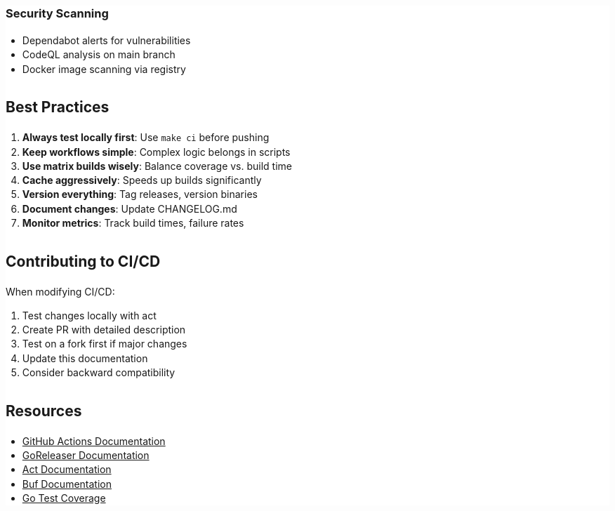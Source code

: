 ### Security Scanning

- Dependabot alerts for vulnerabilities
- CodeQL analysis on main branch
- Docker image scanning via registry

## Best Practices

1. **Always test locally first**: Use `make ci` before pushing
2. **Keep workflows simple**: Complex logic belongs in scripts
3. **Use matrix builds wisely**: Balance coverage vs. build time
4. **Cache aggressively**: Speeds up builds significantly
5. **Version everything**: Tag releases, version binaries
6. **Document changes**: Update CHANGELOG.md
7. **Monitor metrics**: Track build times, failure rates

## Contributing to CI/CD

When modifying CI/CD:

1. Test changes locally with act
2. Create PR with detailed description
3. Test on a fork first if major changes
4. Update this documentation
5. Consider backward compatibility

## Resources

- [GitHub Actions Documentation](https://docs.github.com/en/actions)
- [GoReleaser Documentation](https://goreleaser.com/intro/)
- [Act Documentation](https://github.com/nektos/act)
- [Buf Documentation](https://buf.build/docs)
- [Go Test Coverage](https://github.com/vladopajic/go-test-coverage)